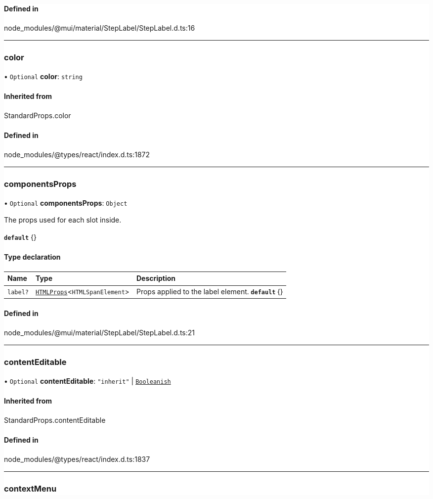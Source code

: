 #### Defined in

node_modules/@mui/material/StepLabel/StepLabel.d.ts:16

___

### color

• `Optional` **color**: `string`

#### Inherited from

StandardProps.color

#### Defined in

node_modules/@types/react/index.d.ts:1872

___

### componentsProps

• `Optional` **componentsProps**: `Object`

The props used for each slot inside.

**`default`** {}

#### Type declaration

| Name | Type | Description |
| :------ | :------ | :------ |
| `label?` | [`HTMLProps`](components_GraphEditor_DataEditor._internal_.HTMLProps.md)<`HTMLSpanElement`\> | Props applied to the label element.  **`default`** {} |

#### Defined in

node_modules/@mui/material/StepLabel/StepLabel.d.ts:21

___

### contentEditable

• `Optional` **contentEditable**: ``"inherit"`` \| [`Booleanish`](../modules/components_Container._internal_.md#booleanish)

#### Inherited from

StandardProps.contentEditable

#### Defined in

node_modules/@types/react/index.d.ts:1837

___

### contextMenu
